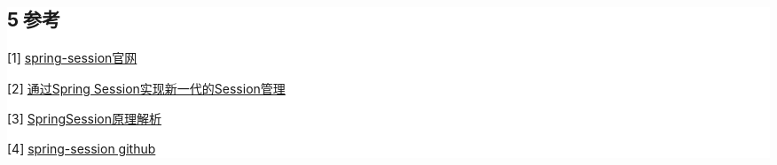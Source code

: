 ## 5 参考

[1] [spring-session官网](http://docs.spring.io/spring-session/docs/current/reference/html5/)

[2] [通过Spring Session实现新一代的Session管理](http://www.infoq.com/cn/articles/Next-Generation-Session-Management-with-Spring-Session)

[3] [SpringSession原理解析](https://segmentfault.com/a/1190000004369392)

[4] [spring-session github](https://github.com/spring-projects/spring-session)

